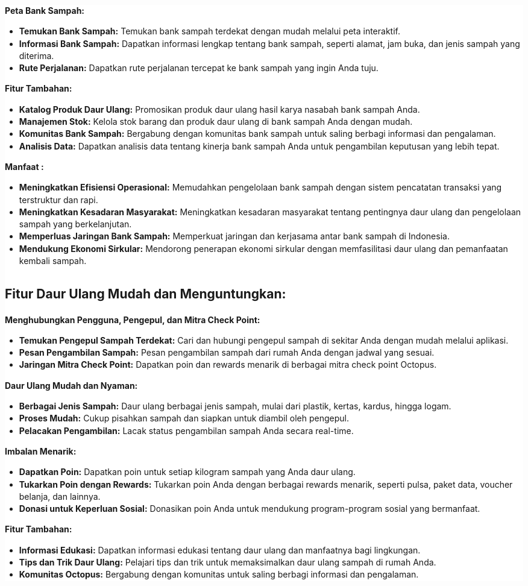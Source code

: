 **Peta Bank Sampah:**

* **Temukan Bank Sampah:** Temukan bank sampah terdekat dengan mudah melalui peta interaktif.
* **Informasi Bank Sampah:** Dapatkan informasi lengkap tentang bank sampah, seperti alamat, jam buka, dan jenis sampah yang diterima.
* **Rute Perjalanan:** Dapatkan rute perjalanan tercepat ke bank sampah yang ingin Anda tuju.

**Fitur Tambahan:**

* **Katalog Produk Daur Ulang:** Promosikan produk daur ulang hasil karya nasabah bank sampah Anda.
* **Manajemen Stok:** Kelola stok barang dan produk daur ulang di bank sampah Anda dengan mudah.
* **Komunitas Bank Sampah:** Bergabung dengan komunitas bank sampah untuk saling berbagi informasi dan pengalaman.
* **Analisis Data:** Dapatkan analisis data tentang kinerja bank sampah Anda untuk pengambilan keputusan yang lebih tepat.

**Manfaat :**

* **Meningkatkan Efisiensi Operasional:** Memudahkan pengelolaan bank sampah dengan sistem pencatatan transaksi yang terstruktur dan rapi.
* **Meningkatkan Kesadaran Masyarakat:** Meningkatkan kesadaran masyarakat tentang pentingnya daur ulang dan pengelolaan sampah yang berkelanjutan.
* **Memperluas Jaringan Bank Sampah:** Memperkuat jaringan dan kerjasama antar bank sampah di Indonesia.
* **Mendukung Ekonomi Sirkular:** Mendorong penerapan ekonomi sirkular dengan memfasilitasi daur ulang dan pemanfaatan kembali sampah.

## Fitur Daur Ulang Mudah dan Menguntungkan:

**Menghubungkan Pengguna, Pengepul, dan Mitra Check Point:**

* **Temukan Pengepul Sampah Terdekat:** Cari dan hubungi pengepul sampah di sekitar Anda dengan mudah melalui aplikasi.
* **Pesan Pengambilan Sampah:** Pesan pengambilan sampah dari rumah Anda dengan jadwal yang sesuai.
* **Jaringan Mitra Check Point:** Dapatkan poin dan rewards menarik di berbagai mitra check point Octopus.

**Daur Ulang Mudah dan Nyaman:**

* **Berbagai Jenis Sampah:** Daur ulang berbagai jenis sampah, mulai dari plastik, kertas, kardus, hingga logam.
* **Proses Mudah:** Cukup pisahkan sampah dan siapkan untuk diambil oleh pengepul.
* **Pelacakan Pengambilan:** Lacak status pengambilan sampah Anda secara real-time.

**Imbalan Menarik:**

* **Dapatkan Poin:** Dapatkan poin untuk setiap kilogram sampah yang Anda daur ulang.
* **Tukarkan Poin dengan Rewards:** Tukarkan poin Anda dengan berbagai rewards menarik, seperti pulsa, paket data, voucher belanja, dan lainnya.
* **Donasi untuk Keperluan Sosial:** Donasikan poin Anda untuk mendukung program-program sosial yang bermanfaat.

**Fitur Tambahan:**

* **Informasi Edukasi:** Dapatkan informasi edukasi tentang daur ulang dan manfaatnya bagi lingkungan.
* **Tips dan Trik Daur Ulang:** Pelajari tips dan trik untuk memaksimalkan daur ulang sampah di rumah Anda.
* **Komunitas Octopus:** Bergabung dengan komunitas  untuk saling berbagi informasi dan pengalaman.

